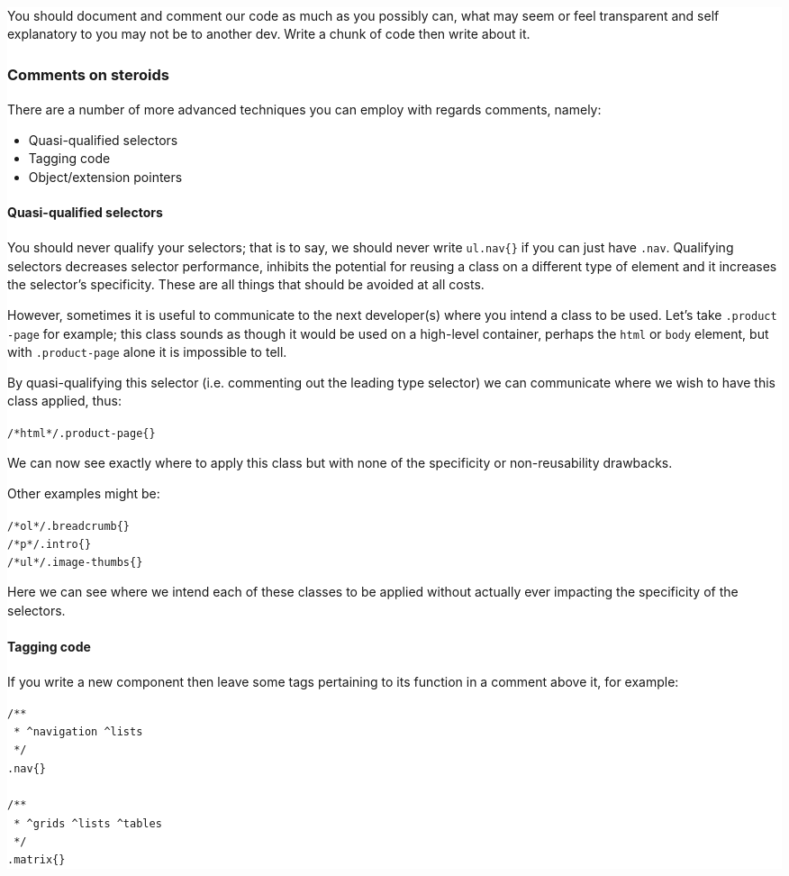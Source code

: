 You should document and comment our code as much as you possibly can, what may
seem or feel transparent and self explanatory to you may not be to another dev.
Write a chunk of code then write about it.

### Comments on steroids

There are a number of more advanced techniques you can employ with regards
comments, namely:

* Quasi-qualified selectors
* Tagging code
* Object/extension pointers

#### Quasi-qualified selectors

You should never qualify your selectors; that is to say, we should never write
`ul.nav{}` if you can just have `.nav`. Qualifying selectors decreases selector
performance, inhibits the potential for reusing a class on a different type of
element and it increases the selector’s specificity. These are all things that
should be avoided at all costs.

However, sometimes it is useful to communicate to the next developer(s) where
you intend a class to be used. Let’s take `.product-page` for example; this
class sounds as though it would be used on a high-level container, perhaps the
`html` or `body` element, but with `.product-page` alone it is impossible to
tell.

By quasi-qualifying this selector (i.e. commenting out the leading type
selector) we can communicate where we wish to have this class applied, thus:

    /*html*/.product-page{}

We can now see exactly where to apply this class but with none of the
specificity or non-reusability drawbacks.

Other examples might be:

    /*ol*/.breadcrumb{}
    /*p*/.intro{}
    /*ul*/.image-thumbs{}

Here we can see where we intend each of these classes to be applied without
actually ever impacting the specificity of the selectors.

#### Tagging code

If you write a new component then leave some tags pertaining to its function in
a comment above it, for example:

    /**
     * ^navigation ^lists
     */
    .nav{}

    /**
     * ^grids ^lists ^tables
     */
    .matrix{}
